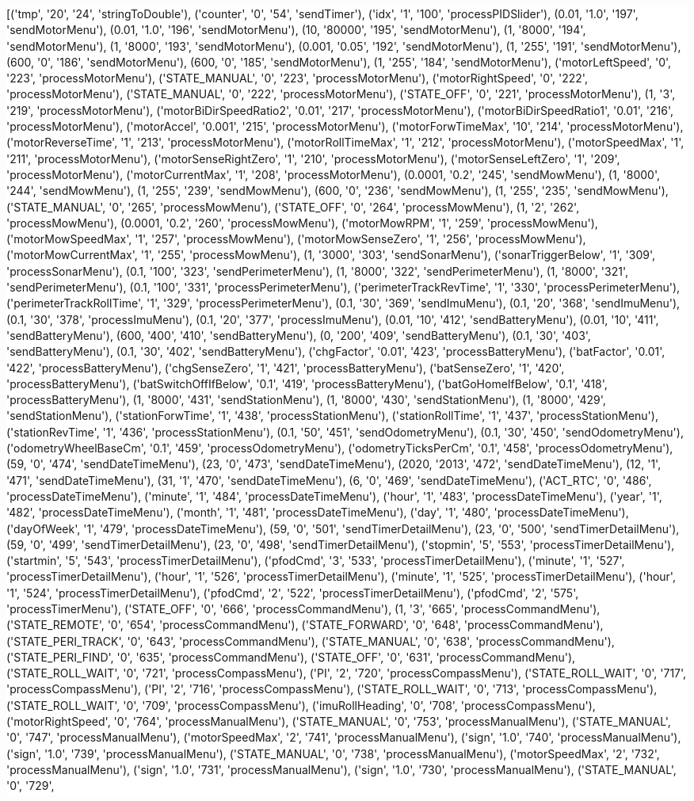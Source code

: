[('tmp', '20', '24', 'stringToDouble'), ('counter', '0', '54', 'sendTimer'), ('idx', '1', '100', 'processPIDSlider'), (0.01, '1.0', '197', 'sendMotorMenu'), (0.01, '1.0', '196', 'sendMotorMenu'), (10, '80000', '195', 'sendMotorMenu'), (1, '8000', '194', 'sendMotorMenu'), (1, '8000', '193', 'sendMotorMenu'), (0.001, '0.05', '192', 'sendMotorMenu'), (1, '255', '191', 'sendMotorMenu'), (600, '0', '186', 'sendMotorMenu'), (600, '0', '185', 'sendMotorMenu'), (1, '255', '184', 'sendMotorMenu'), ('motorLeftSpeed', '0', '223', 'processMotorMenu'), ('STATE_MANUAL', '0', '223', 'processMotorMenu'), ('motorRightSpeed', '0', '222', 'processMotorMenu'), ('STATE_MANUAL', '0', '222', 'processMotorMenu'), ('STATE_OFF', '0', '221', 'processMotorMenu'), (1, '3', '219', 'processMotorMenu'), ('motorBiDirSpeedRatio2', '0.01', '217', 'processMotorMenu'), ('motorBiDirSpeedRatio1', '0.01', '216', 'processMotorMenu'), ('motorAccel', '0.001', '215', 'processMotorMenu'), ('motorForwTimeMax', '10', '214', 'processMotorMenu'), ('motorReverseTime', '1', '213', 'processMotorMenu'), ('motorRollTimeMax', '1', '212', 'processMotorMenu'), ('motorSpeedMax', '1', '211', 'processMotorMenu'), ('motorSenseRightZero', '1', '210', 'processMotorMenu'), ('motorSenseLeftZero', '1', '209', 'processMotorMenu'), ('motorCurrentMax', '1', '208', 'processMotorMenu'), (0.0001, '0.2', '245', 'sendMowMenu'), (1, '8000', '244', 'sendMowMenu'), (1, '255', '239', 'sendMowMenu'), (600, '0', '236', 'sendMowMenu'), (1, '255', '235', 'sendMowMenu'), ('STATE_MANUAL', '0', '265', 'processMowMenu'), ('STATE_OFF', '0', '264', 'processMowMenu'), (1, '2', '262', 'processMowMenu'), (0.0001, '0.2', '260', 'processMowMenu'), ('motorMowRPM', '1', '259', 'processMowMenu'), ('motorMowSpeedMax', '1', '257', 'processMowMenu'), ('motorMowSenseZero', '1', '256', 'processMowMenu'), ('motorMowCurrentMax', '1', '255', 'processMowMenu'), (1, '3000', '303', 'sendSonarMenu'), ('sonarTriggerBelow', '1', '309', 'processSonarMenu'), (0.1, '100', '323', 'sendPerimeterMenu'), (1, '8000', '322', 'sendPerimeterMenu'), (1, '8000', '321', 'sendPerimeterMenu'), (0.1, '100', '331', 'processPerimeterMenu'), ('perimeterTrackRevTime', '1', '330', 'processPerimeterMenu'), ('perimeterTrackRollTime', '1', '329', 'processPerimeterMenu'), (0.1, '30', '369', 'sendImuMenu'), (0.1, '20', '368', 'sendImuMenu'), (0.1, '30', '378', 'processImuMenu'), (0.1, '20', '377', 'processImuMenu'), (0.01, '10', '412', 'sendBatteryMenu'), (0.01, '10', '411', 'sendBatteryMenu'), (600, '400', '410', 'sendBatteryMenu'), (0, '200', '409', 'sendBatteryMenu'), (0.1, '30', '403', 'sendBatteryMenu'), (0.1, '30', '402', 'sendBatteryMenu'), ('chgFactor', '0.01', '423', 'processBatteryMenu'), ('batFactor', '0.01', '422', 'processBatteryMenu'), ('chgSenseZero', '1', '421', 'processBatteryMenu'), ('batSenseZero', '1', '420', 'processBatteryMenu'), ('batSwitchOffIfBelow', '0.1', '419', 'processBatteryMenu'), ('batGoHomeIfBelow', '0.1', '418', 'processBatteryMenu'), (1, '8000', '431', 'sendStationMenu'), (1, '8000', '430', 'sendStationMenu'), (1, '8000', '429', 'sendStationMenu'), ('stationForwTime', '1', '438', 'processStationMenu'), ('stationRollTime', '1', '437', 'processStationMenu'), ('stationRevTime', '1', '436', 'processStationMenu'), (0.1, '50', '451', 'sendOdometryMenu'), (0.1, '30', '450', 'sendOdometryMenu'), ('odometryWheelBaseCm', '0.1', '459', 'processOdometryMenu'), ('odometryTicksPerCm', '0.1', '458', 'processOdometryMenu'), (59, '0', '474', 'sendDateTimeMenu'), (23, '0', '473', 'sendDateTimeMenu'), (2020, '2013', '472', 'sendDateTimeMenu'), (12, '1', '471', 'sendDateTimeMenu'), (31, '1', '470', 'sendDateTimeMenu'), (6, '0', '469', 'sendDateTimeMenu'), ('ACT_RTC', '0', '486', 'processDateTimeMenu'), ('minute', '1', '484', 'processDateTimeMenu'), ('hour', '1', '483', 'processDateTimeMenu'), ('year', '1', '482', 'processDateTimeMenu'), ('month', '1', '481', 'processDateTimeMenu'), ('day', '1', '480', 'processDateTimeMenu'), ('dayOfWeek', '1', '479', 'processDateTimeMenu'), (59, '0', '501', 'sendTimerDetailMenu'), (23, '0', '500', 'sendTimerDetailMenu'), (59, '0', '499', 'sendTimerDetailMenu'), (23, '0', '498', 'sendTimerDetailMenu'), ('stopmin', '5', '553', 'processTimerDetailMenu'), ('startmin', '5', '543', 'processTimerDetailMenu'), ('pfodCmd', '3', '533', 'processTimerDetailMenu'), ('minute', '1', '527', 'processTimerDetailMenu'), ('hour', '1', '526', 'processTimerDetailMenu'), ('minute', '1', '525', 'processTimerDetailMenu'), ('hour', '1', '524', 'processTimerDetailMenu'), ('pfodCmd', '2', '522', 'processTimerDetailMenu'), ('pfodCmd', '2', '575', 'processTimerMenu'), ('STATE_OFF', '0', '666', 'processCommandMenu'), (1, '3', '665', 'processCommandMenu'), ('STATE_REMOTE', '0', '654', 'processCommandMenu'), ('STATE_FORWARD', '0', '648', 'processCommandMenu'), ('STATE_PERI_TRACK', '0', '643', 'processCommandMenu'), ('STATE_MANUAL', '0', '638', 'processCommandMenu'), ('STATE_PERI_FIND', '0', '635', 'processCommandMenu'), ('STATE_OFF', '0', '631', 'processCommandMenu'), ('STATE_ROLL_WAIT', '0', '721', 'processCompassMenu'), ('PI', '2', '720', 'processCompassMenu'), ('STATE_ROLL_WAIT', '0', '717', 'processCompassMenu'), ('PI', '2', '716', 'processCompassMenu'), ('STATE_ROLL_WAIT', '0', '713', 'processCompassMenu'), ('STATE_ROLL_WAIT', '0', '709', 'processCompassMenu'), ('imuRollHeading', '0', '708', 'processCompassMenu'), ('motorRightSpeed', '0', '764', 'processManualMenu'), ('STATE_MANUAL', '0', '753', 'processManualMenu'), ('STATE_MANUAL', '0', '747', 'processManualMenu'), ('motorSpeedMax', '2', '741', 'processManualMenu'), ('sign', '1.0', '740', 'processManualMenu'), ('sign', '1.0', '739', 'processManualMenu'), ('STATE_MANUAL', '0', '738', 'processManualMenu'), ('motorSpeedMax', '2', '732', 'processManualMenu'), ('sign', '1.0', '731', 'processManualMenu'), ('sign', '1.0', '730', 'processManualMenu'), ('STATE_MANUAL', '0', '729',